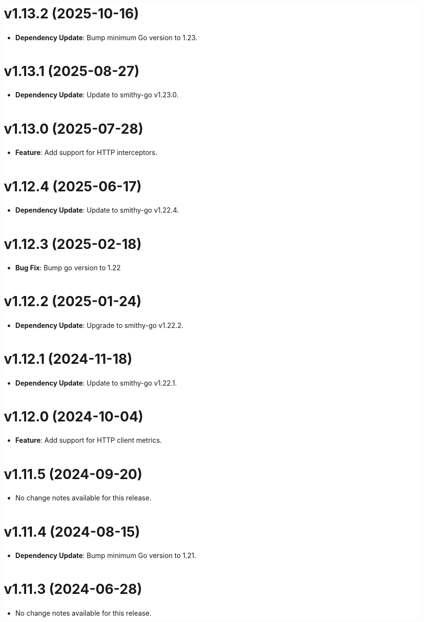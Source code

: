 # v1.13.2 (2025-10-16)

* **Dependency Update**: Bump minimum Go version to 1.23.

# v1.13.1 (2025-08-27)

* **Dependency Update**: Update to smithy-go v1.23.0.

# v1.13.0 (2025-07-28)

* **Feature**: Add support for HTTP interceptors.

# v1.12.4 (2025-06-17)

* **Dependency Update**: Update to smithy-go v1.22.4.

# v1.12.3 (2025-02-18)

* **Bug Fix**: Bump go version to 1.22

# v1.12.2 (2025-01-24)

* **Dependency Update**: Upgrade to smithy-go v1.22.2.

# v1.12.1 (2024-11-18)

* **Dependency Update**: Update to smithy-go v1.22.1.

# v1.12.0 (2024-10-04)

* **Feature**: Add support for HTTP client metrics.

# v1.11.5 (2024-09-20)

* No change notes available for this release.

# v1.11.4 (2024-08-15)

* **Dependency Update**: Bump minimum Go version to 1.21.

# v1.11.3 (2024-06-28)

* No change notes available for this release.
